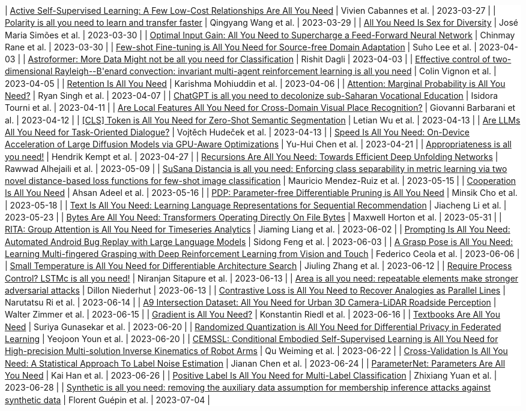 | [Active Self-Supervised Learning: A Few Low-Cost Relationships Are All You Need](http://arxiv.org/abs/2303.15256v2) | Vivien Cabannes et al. | 2023-03-27 |
| [Polarity is all you need to learn and transfer faster](http://arxiv.org/abs/2303.17589v2) | Qingyang Wang et al. | 2023-03-29 |
| [All You Need Is Sex for Diversity](http://arxiv.org/abs/2303.17441v1) | José Maria Simões et al. | 2023-03-30 |
| [Optimal Input Gain: All You Need to Supercharge a Feed-Forward Neural Network](http://arxiv.org/abs/2303.17732v1) | Chinmay Rane et al. | 2023-03-30 |
| [Few-shot Fine-tuning is All You Need for Source-free Domain Adaptation](http://arxiv.org/abs/2304.00792v2) | Suho Lee et al. | 2023-04-03 |
| [Astroformer: More Data Might not be all you need for Classification](http://arxiv.org/abs/2304.05350v2) | Rishit Dagli | 2023-04-03 |
| [Effective control of two-dimensional Rayleigh--B\'enard convection: invariant multi-agent reinforcement learning is all you need](http://arxiv.org/abs/2304.02370v2) | Colin Vignon et al. | 2023-04-05 |
| [Retention Is All You Need](http://arxiv.org/abs/2304.03103v2) | Karishma Mohiuddin et al. | 2023-04-06 |
| [Attention: Marginal Probability is All You Need?](http://arxiv.org/abs/2304.04556v1) | Ryan Singh et al. | 2023-04-07 |
| [ChatGPT is all you need to decolonize sub-Saharan Vocational Education](http://arxiv.org/abs/2304.13728v1) | Isidora Tourni et al. | 2023-04-11 |
| [Are Local Features All You Need for Cross-Domain Visual Place Recognition?](http://arxiv.org/abs/2304.05887v1) | Giovanni Barbarani et al. | 2023-04-12 |
| [[CLS] Token is All You Need for Zero-Shot Semantic Segmentation](http://arxiv.org/abs/2304.06212v1) | Letian Wu et al. | 2023-04-13 |
| [Are LLMs All You Need for Task-Oriented Dialogue?](http://arxiv.org/abs/2304.06556v2) | Vojtěch Hudeček et al. | 2023-04-13 |
| [Speed Is All You Need: On-Device Acceleration of Large Diffusion Models via GPU-Aware Optimizations](http://arxiv.org/abs/2304.11267v2) | Yu-Hui Chen et al. | 2023-04-21 |
| [Appropriateness is all you need!](http://arxiv.org/abs/2304.14553v1) | Hendrik Kempt et al. | 2023-04-27 |
| [Recursions Are All You Need: Towards Efficient Deep Unfolding Networks](http://arxiv.org/abs/2305.05505v1) | Rawwad Alhejaili et al. | 2023-05-09 |
| [SuSana Distancia is all you need: Enforcing class separability in metric learning via two novel distance-based loss functions for few-shot image classification](http://arxiv.org/abs/2305.09062v3) | Mauricio Mendez-Ruiz et al. | 2023-05-15 |
| [Cooperation Is All You Need](http://arxiv.org/abs/2305.10449v3) | Ahsan Adeel et al. | 2023-05-16 |
| [PDP: Parameter-free Differentiable Pruning is All You Need](http://arxiv.org/abs/2305.11203v3) | Minsik Cho et al. | 2023-05-18 |
| [Text Is All You Need: Learning Language Representations for Sequential Recommendation](http://arxiv.org/abs/2305.13731v2) | Jiacheng Li et al. | 2023-05-23 |
| [Bytes Are All You Need: Transformers Operating Directly On File Bytes](http://arxiv.org/abs/2306.00238v2) | Maxwell Horton et al. | 2023-05-31 |
| [RITA: Group Attention is All You Need for Timeseries Analytics](http://arxiv.org/abs/2306.01926v1) | Jiaming Liang et al. | 2023-06-02 |
| [Prompting Is All You Need: Automated Android Bug Replay with Large Language Models](http://arxiv.org/abs/2306.01987v3) | Sidong Feng et al. | 2023-06-03 |
| [A Grasp Pose is All You Need: Learning Multi-fingered Grasping with Deep Reinforcement Learning from Vision and Touch](http://arxiv.org/abs/2306.03484v2) | Federico Ceola et al. | 2023-06-06 |
| [Small Temperature is All You Need for Differentiable Architecture Search](http://arxiv.org/abs/2306.06855v1) | Jiuling Zhang et al. | 2023-06-12 |
| [Require Process Control? LSTMc is all you need!](http://arxiv.org/abs/2306.07510v2) | Niranjan Sitapure et al. | 2023-06-13 |
| [Area is all you need: repeatable elements make stronger adversarial attacks](http://arxiv.org/abs/2306.07768v1) | Dillon Niederhut | 2023-06-13 |
| [Contrastive Loss is All You Need to Recover Analogies as Parallel Lines](http://arxiv.org/abs/2306.08221v1) | Narutatsu Ri et al. | 2023-06-14 |
| [A9 Intersection Dataset: All You Need for Urban 3D Camera-LiDAR Roadside Perception](http://arxiv.org/abs/2306.09266v1) | Walter Zimmer et al. | 2023-06-15 |
| [Gradient is All You Need?](http://arxiv.org/abs/2306.09778v1) | Konstantin Riedl et al. | 2023-06-16 |
| [Textbooks Are All You Need](http://arxiv.org/abs/2306.11644v2) | Suriya Gunasekar et al. | 2023-06-20 |
| [Randomized Quantization is All You Need for Differential Privacy in Federated Learning](http://arxiv.org/abs/2306.11913v1) | Yeojoon Youn et al. | 2023-06-20 |
| [CEMSSL: Conditional Embodied Self-Supervised Learning is All You Need for High-precision Multi-solution Inverse Kinematics of Robot Arms](http://arxiv.org/abs/2306.12718v2) | Qu Weiming et al. | 2023-06-22 |
| [Cross-Validation Is All You Need: A Statistical Approach To Label Noise Estimation](http://arxiv.org/abs/2306.13990v2) | Jianan Chen et al. | 2023-06-24 |
| [ParameterNet: Parameters Are All You Need](http://arxiv.org/abs/2306.14525v2) | Kai Han et al. | 2023-06-26 |
| [Positive Label Is All You Need for Multi-Label Classification](http://arxiv.org/abs/2306.16016v3) | Zhixiang Yuan et al. | 2023-06-28 |
| [Synthetic is all you need: removing the auxiliary data assumption for membership inference attacks against synthetic data](http://arxiv.org/abs/2307.01701v2) | Florent Guépin et al. | 2023-07-04 |